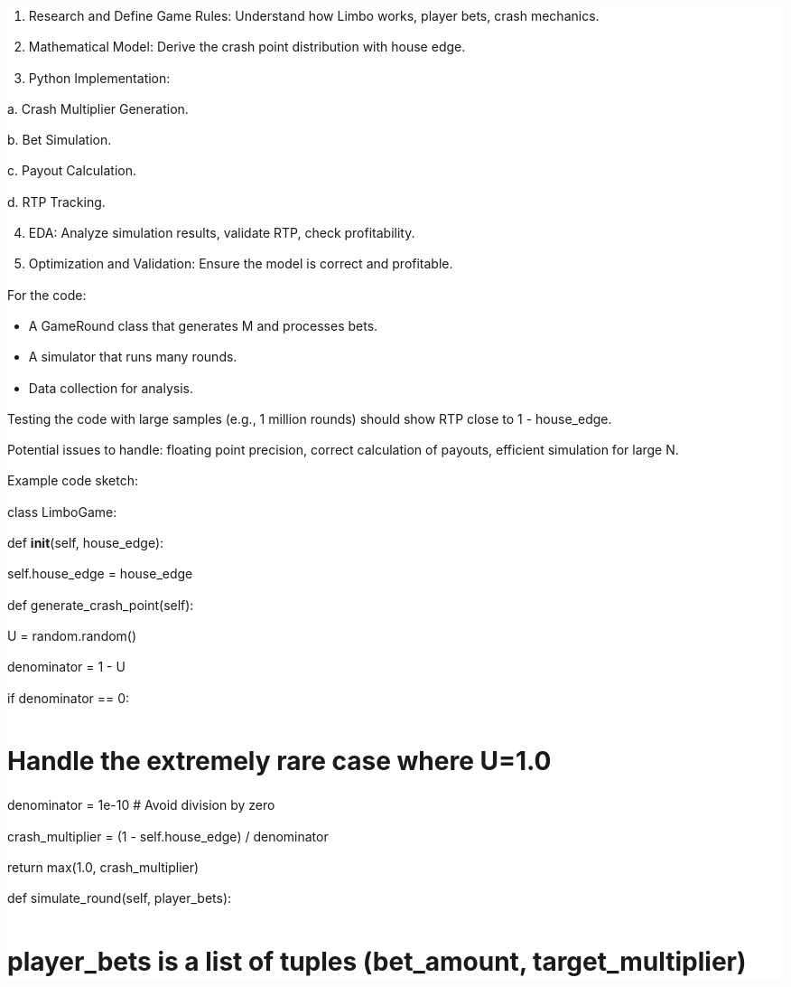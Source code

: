 1. Research and Define Game Rules: Understand how Limbo works, player bets, crash mechanics.

2. Mathematical Model: Derive the crash point distribution with house edge.

3. Python Implementation:

a. Crash Multiplier Generation.

b. Bet Simulation.

c. Payout Calculation.

d. RTP Tracking.

4. EDA: Analyze simulation results, validate RTP, check profitability.

5. Optimization and Validation: Ensure the model is correct and profitable.

For the code:

- A GameRound class that generates M and processes bets.

- A simulator that runs many rounds.

- Data collection for analysis.

Testing the code with large samples (e.g., 1 million rounds) should show RTP close to 1 - house_edge.

Potential issues to handle: floating point precision, correct calculation of payouts, efficient simulation for large N.

Example code sketch:

class LimboGame:

def __init__(self, house_edge):

self.house_edge = house_edge

def generate_crash_point(self):

U = random.random()

denominator = 1 - U

if denominator == 0:

# Handle the extremely rare case where U=1.0

denominator = 1e-10 # Avoid division by zero

crash_multiplier = (1 - self.house_edge) / denominator

return max(1.0, crash_multiplier)

def simulate_round(self, player_bets):

# player_bets is a list of tuples (bet_amount, target_multiplier)
